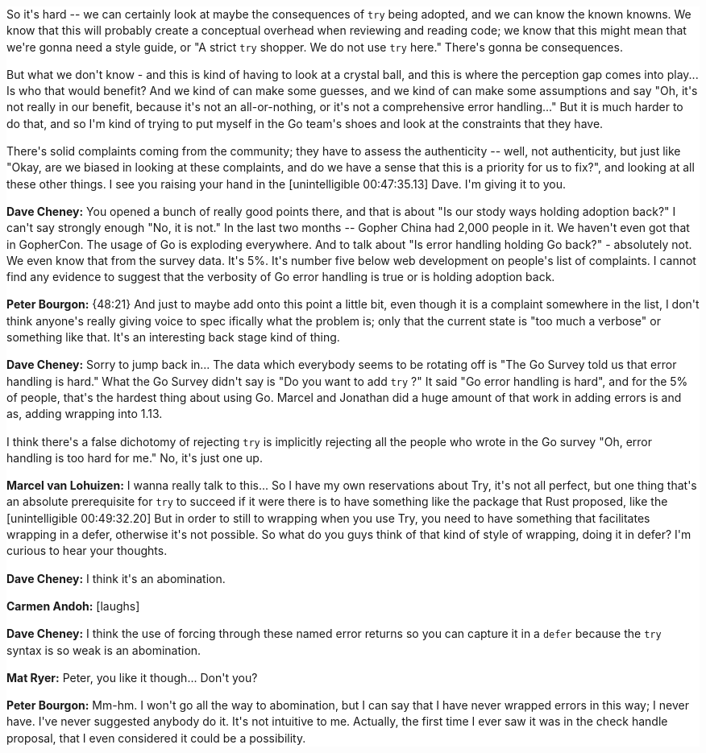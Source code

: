 So it's hard -- we can certainly look at maybe the consequences of `try`    being adopted, and we can know the known knowns. We know that this will probably create a conceptual overhead when reviewing and reading code; we know that this might mean that we're gonna need a style guide, or "A strict `try`    shopper. We do not use `try`    here." There's gonna be consequences.

But what we don't know - and this is kind of having to look at a crystal ball, and this is where the perception gap comes into play... Is who that would benefit? And we kind of can make some guesses, and we kind of can make some assumptions and say "Oh, it's not really in our benefit, because it's not an all-or-nothing, or it's not a comprehensive error handling..." But it is much harder to do that, and so I'm kind of trying to put myself in the Go team's shoes and look at the constraints that they have.

There's solid complaints coming from the community; they have to assess the authenticity -- well, not authenticity, but just like "Okay, are we biased in looking at these complaints, and do we have a sense that this is a priority for us to fix?", and looking at all these other things. I see you raising your hand in the \[unintelligible 00:47:35.13\] Dave. I'm giving it to you.

**Dave Cheney:** You opened a bunch of really good points there, and that is about "Is our stody ways holding adoption back?" I can't say strongly enough "No, it is not." In the last two months -- Gopher China had 2,000 people in it. We haven't even got that in GopherCon. The usage of Go is exploding everywhere. And to talk about "Is error handling holding Go back?" - absolutely not. We even know that from the survey data. It's 5%. It's number five below web development on people's list of complaints. I cannot find any evidence to suggest that the verbosity of Go error handling is true or is holding adoption back.

**Peter Bourgon:** \{48:21\} And just to maybe add onto this point a little bit, even though it is a complaint somewhere in the list, I don't think anyone's really giving voice to spec ifically what the problem is; only that the current state is "too much a verbose" or something like that. It's an interesting back stage kind of thing.

**Dave Cheney:** Sorry to jump back in... The data which everybody seems to be rotating off is "The Go Survey told us that error handling is hard." What the Go Survey didn't say is "Do you want to add `try`  ?" It said "Go error handling is hard", and for the 5% of people, that's the hardest thing about using Go. Marcel and Jonathan did a huge amount of that work in adding errors is and as, adding wrapping into 1.13.

I think there's a false dichotomy of rejecting `try`    is implicitly rejecting all the people who wrote in the Go survey "Oh, error handling is too hard for me." No, it's just one up.

**Marcel van Lohuizen:** I wanna really talk to this... So I have my own reservations about Try, it's not all perfect, but one thing that's an absolute prerequisite for `try`    to succeed if it were there is to have something like the package that Rust proposed, like the \[unintelligible 00:49:32.20\] But in order to still to wrapping when you use Try, you need to have something that facilitates wrapping in a defer, otherwise it's not possible. So what do you guys think of that kind of style of wrapping, doing it in defer? I'm curious to hear your thoughts.

**Dave Cheney:** I think it's an abomination.

**Carmen Andoh:** \[laughs\]

**Dave Cheney:** I think the use of forcing through these named error returns so you can capture it in a `defer` because the `try`   syntax is so weak is an abomination.

**Mat Ryer:** Peter, you like it though... Don't you?

**Peter Bourgon:** Mm-hm. I won't go all the way to abomination, but I can say that I have never wrapped errors in this way; I never have. I've never suggested anybody do it. It's not intuitive to me. Actually, the first time I ever saw it was in the check handle proposal, that I even considered it could be a possibility.

